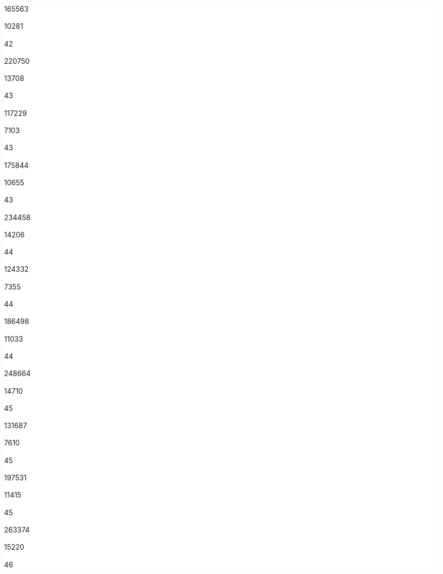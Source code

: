 165563

10281

42

220750

13708

43

117229

7103

43

175844

10655

43

234458

14206

44

124332

7355

44

186498

11033

44

248664

14710

45

131687

7610

45

197531

11415

45

263374

15220

46
